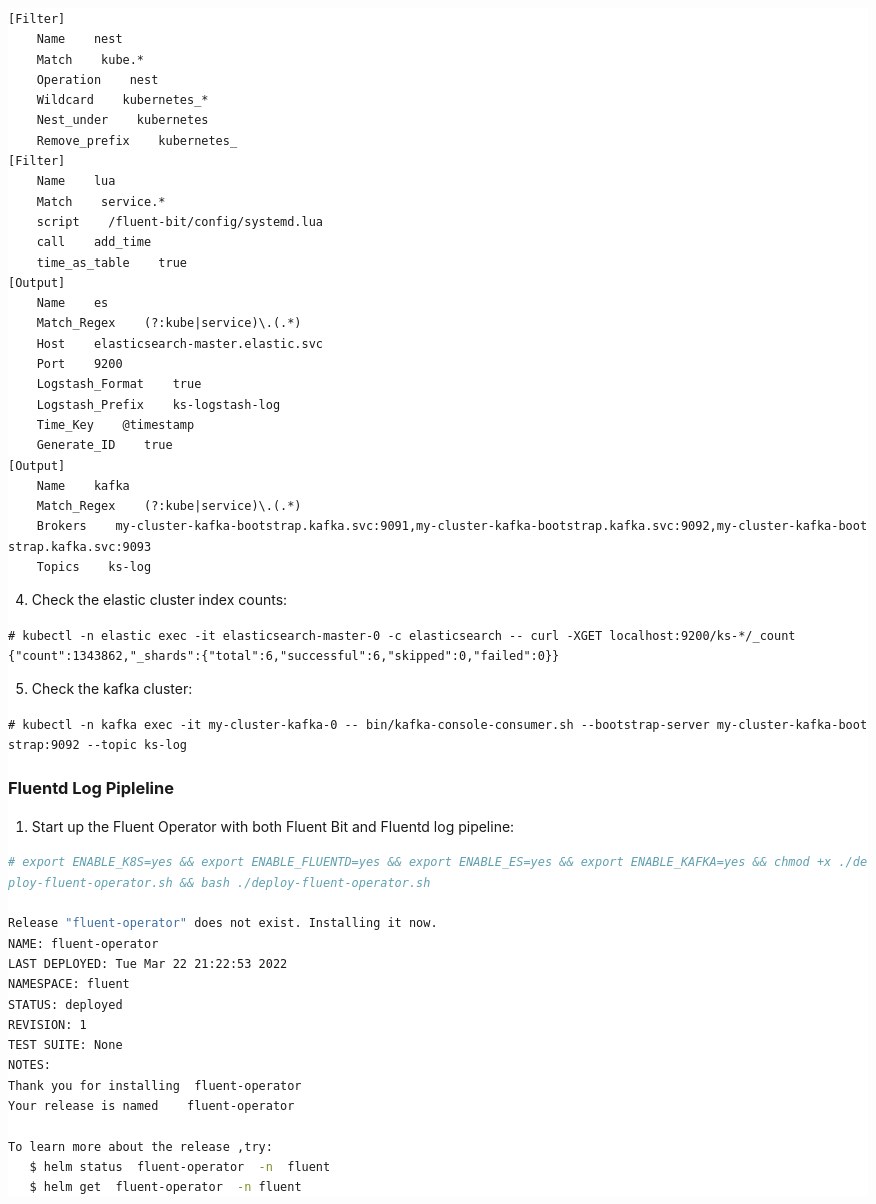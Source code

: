 ```
[Filter]
    Name    nest
    Match    kube.*
    Operation    nest
    Wildcard    kubernetes_*
    Nest_under    kubernetes
    Remove_prefix    kubernetes_
[Filter]
    Name    lua
    Match    service.*
    script    /fluent-bit/config/systemd.lua
    call    add_time
    time_as_table    true
[Output]
    Name    es
    Match_Regex    (?:kube|service)\.(.*)
    Host    elasticsearch-master.elastic.svc
    Port    9200
    Logstash_Format    true
    Logstash_Prefix    ks-logstash-log
    Time_Key    @timestamp
    Generate_ID    true
[Output]
    Name    kafka
    Match_Regex    (?:kube|service)\.(.*)
    Brokers    my-cluster-kafka-bootstrap.kafka.svc:9091,my-cluster-kafka-bootstrap.kafka.svc:9092,my-cluster-kafka-bootstrap.kafka.svc:9093
    Topics    ks-log
```

4. Check the elastic cluster index counts:
```
# kubectl -n elastic exec -it elasticsearch-master-0 -c elasticsearch -- curl -XGET localhost:9200/ks-*/_count
{"count":1343862,"_shards":{"total":6,"successful":6,"skipped":0,"failed":0}}
```

5. Check the kafka cluster:
```
# kubectl -n kafka exec -it my-cluster-kafka-0 -- bin/kafka-console-consumer.sh --bootstrap-server my-cluster-kafka-bootstrap:9092 --topic ks-log
```

### Fluentd Log Pipleline

1. Start up the Fluent Operator with both Fluent Bit and Fluentd log pipeline:

```bash
# export ENABLE_K8S=yes && export ENABLE_FLUENTD=yes && export ENABLE_ES=yes && export ENABLE_KAFKA=yes && chmod +x ./deploy-fluent-operator.sh && bash ./deploy-fluent-operator.sh

Release "fluent-operator" does not exist. Installing it now.
NAME: fluent-operator
LAST DEPLOYED: Tue Mar 22 21:22:53 2022
NAMESPACE: fluent
STATUS: deployed
REVISION: 1
TEST SUITE: None
NOTES:
Thank you for installing  fluent-operator
Your release is named    fluent-operator

To learn more about the release ,try:
   $ helm status  fluent-operator  -n  fluent
   $ helm get  fluent-operator  -n fluent
```
